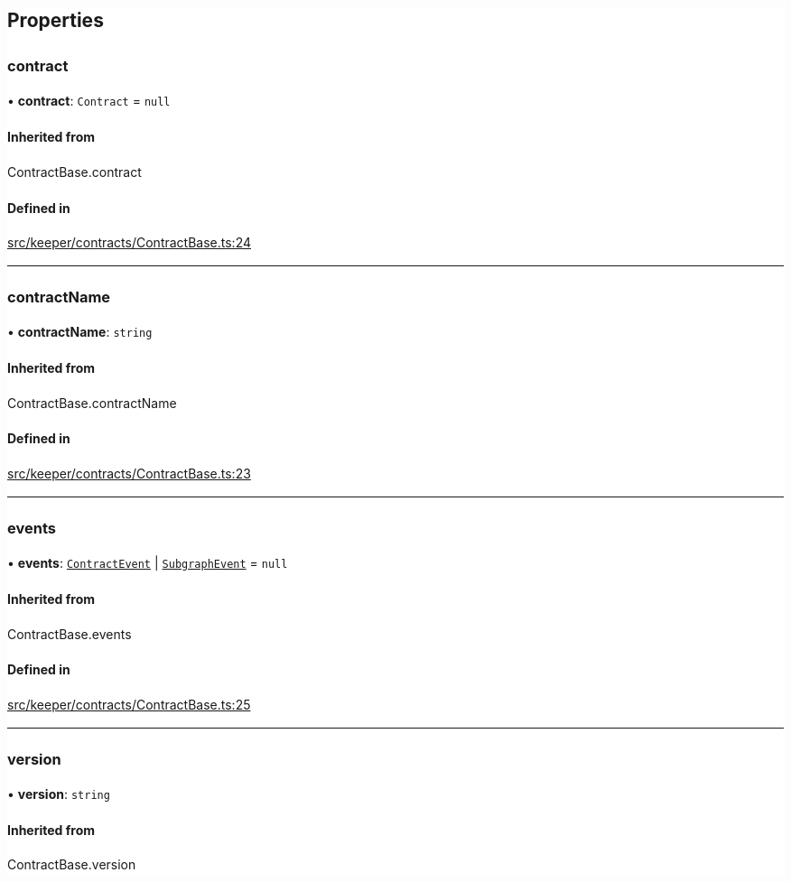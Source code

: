 ## Properties

### contract

• **contract**: `Contract` = `null`

#### Inherited from

ContractBase.contract

#### Defined in

[src/keeper/contracts/ContractBase.ts:24](https://github.com/nevermined-io/sdk-js/blob/eda22b6/src/keeper/contracts/ContractBase.ts#L24)

___

### contractName

• **contractName**: `string`

#### Inherited from

ContractBase.contractName

#### Defined in

[src/keeper/contracts/ContractBase.ts:23](https://github.com/nevermined-io/sdk-js/blob/eda22b6/src/keeper/contracts/ContractBase.ts#L23)

___

### events

• **events**: [`ContractEvent`](events.ContractEvent.md) \| [`SubgraphEvent`](events.SubgraphEvent.md) = `null`

#### Inherited from

ContractBase.events

#### Defined in

[src/keeper/contracts/ContractBase.ts:25](https://github.com/nevermined-io/sdk-js/blob/eda22b6/src/keeper/contracts/ContractBase.ts#L25)

___

### version

• **version**: `string`

#### Inherited from

ContractBase.version
